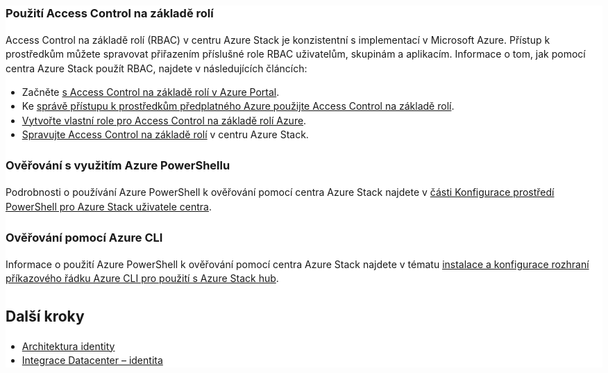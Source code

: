 ### <a name="use-role-based-access-control"></a>Použití Access Control na základě rolí

Access Control na základě rolí (RBAC) v centru Azure Stack je konzistentní s implementací v Microsoft Azure. Přístup k prostředkům můžete spravovat přiřazením příslušné role RBAC uživatelům, skupinám a aplikacím. Informace o tom, jak pomocí centra Azure Stack použít RBAC, najdete v následujících článcích:

- Začněte [s Access Control na základě rolí v Azure Portal](/azure/role-based-access-control/overview).
- Ke [správě přístupu k prostředkům předplatného Azure použijte Access Control na základě rolí](/azure/role-based-access-control/role-assignments-portal).
- [Vytvořte vlastní role pro Access Control na základě rolí Azure](/azure/role-based-access-control/custom-roles).
- [Spravujte Access Control na základě rolí](azure-stack-manage-permissions.md) v centru Azure Stack.

### <a name="authenticate-with-azure-powershell"></a>Ověřování s využitím Azure PowerShellu

Podrobnosti o používání Azure PowerShell k ověřování pomocí centra Azure Stack najdete v [části Konfigurace prostředí PowerShell pro Azure Stack uživatele centra](../user/azure-stack-powershell-configure-user.md).

### <a name="authenticate-with-azure-cli"></a>Ověřování pomocí Azure CLI

Informace o použití Azure PowerShell k ověřování pomocí centra Azure Stack najdete v tématu [instalace a konfigurace rozhraní příkazového řádku Azure CLI pro použití s Azure Stack hub](/azure-stack/user/azure-stack-version-profiles-azurecli2).

## <a name="next-steps"></a>Další kroky

- [Architektura identity](azure-stack-identity-architecture.md)
- [Integrace Datacenter – identita](azure-stack-integrate-identity.md)
